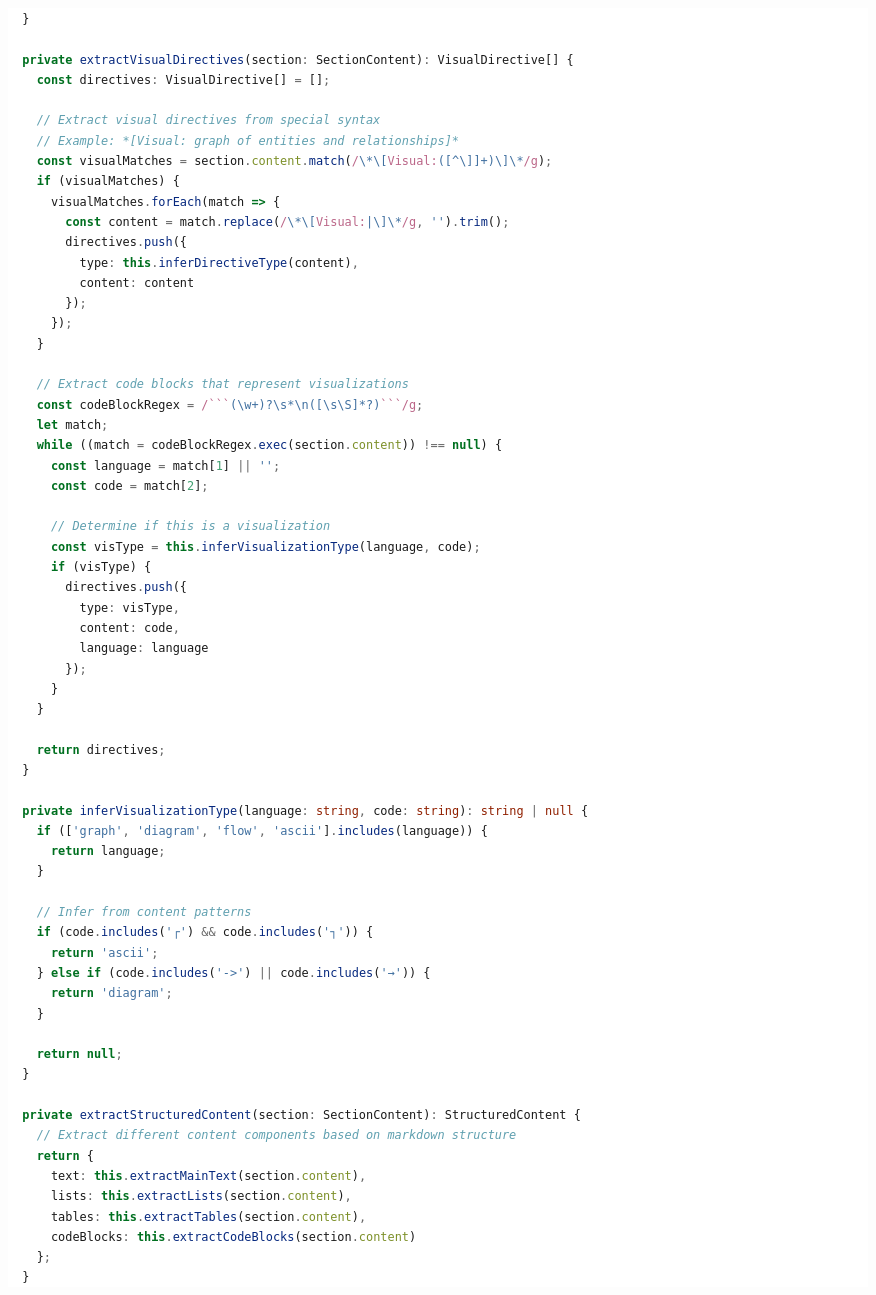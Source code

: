 ```typescript
  }
  
  private extractVisualDirectives(section: SectionContent): VisualDirective[] {
    const directives: VisualDirective[] = [];
    
    // Extract visual directives from special syntax
    // Example: *[Visual: graph of entities and relationships]*
    const visualMatches = section.content.match(/\*\[Visual:([^\]]+)\]\*/g);
    if (visualMatches) {
      visualMatches.forEach(match => {
        const content = match.replace(/\*\[Visual:|\]\*/g, '').trim();
        directives.push({
          type: this.inferDirectiveType(content),
          content: content
        });
      });
    }
    
    // Extract code blocks that represent visualizations
    const codeBlockRegex = /```(\w+)?\s*\n([\s\S]*?)```/g;
    let match;
    while ((match = codeBlockRegex.exec(section.content)) !== null) {
      const language = match[1] || '';
      const code = match[2];
      
      // Determine if this is a visualization
      const visType = this.inferVisualizationType(language, code);
      if (visType) {
        directives.push({
          type: visType,
          content: code,
          language: language
        });
      }
    }
    
    return directives;
  }
  
  private inferVisualizationType(language: string, code: string): string | null {
    if (['graph', 'diagram', 'flow', 'ascii'].includes(language)) {
      return language;
    }
    
    // Infer from content patterns
    if (code.includes('┌') && code.includes('┐')) {
      return 'ascii';
    } else if (code.includes('->') || code.includes('→')) {
      return 'diagram';
    }
    
    return null;
  }
  
  private extractStructuredContent(section: SectionContent): StructuredContent {
    // Extract different content components based on markdown structure
    return {
      text: this.extractMainText(section.content),
      lists: this.extractLists(section.content),
      tables: this.extractTables(section.content),
      codeBlocks: this.extractCodeBlocks(section.content)
    };
  }
```